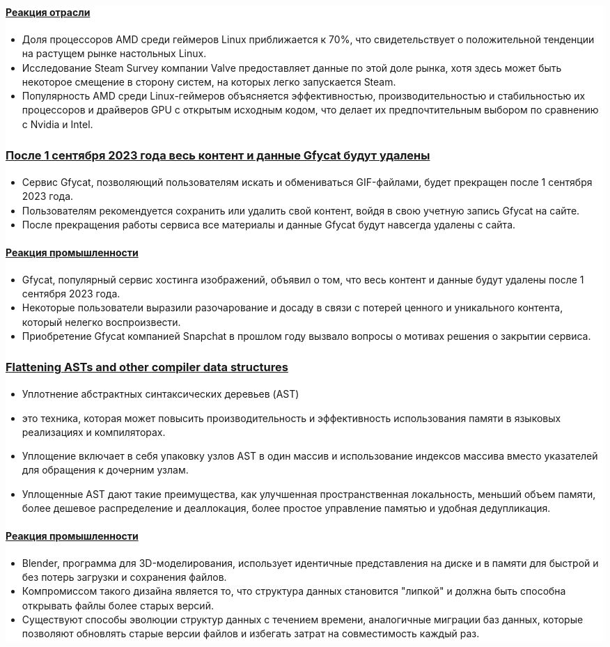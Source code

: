#### [Реакция отрасли](http://news.ycombinator.com/item?id=36563979)

- Доля процессоров AMD среди геймеров Linux приближается к 70%, что свидетельствует о положительной тенденции на растущем рынке настольных Linux.
- Исследование Steam Survey компании Valve предоставляет данные по этой доле рынка, хотя здесь может быть некоторое смещение в сторону систем, на которых легко запускается Steam.
- Популярность AMD среди Linux-геймеров объясняется эффективностью, производительностью и стабильностью их процессоров и драйверов GPU с открытым исходным кодом, что делает их предпочтительным выбором по сравнению с Nvidia и Intel.

### [После 1 сентября 2023 года весь контент и данные Gfycat будут удалены](https://gfycat.com/)

- Сервис Gfycat, позволяющий пользователям искать и обмениваться GIF-файлами, будет прекращен после 1 сентября 2023 года.
- Пользователям рекомендуется сохранить или удалить свой контент, войдя в свою учетную запись Gfycat на сайте.
- После прекращения работы сервиса все материалы и данные Gfycat будут навсегда удалены с сайта.

#### [Реакция промышленности](http://news.ycombinator.com/item?id=36557287)

- Gfycat, популярный сервис хостинга изображений, объявил о том, что весь контент и данные будут удалены после 1 сентября 2023 года.
- Некоторые пользователи выразили разочарование и досаду в связи с потерей ценного и уникального контента, который нелегко воспроизвести.
- Приобретение Gfycat компанией Snapchat в прошлом году вызвало вопросы о мотивах решения о закрытии сервиса.

### [Flattening ASTs and other compiler data structures](https://www.cs.cornell.edu/~asampson/blog/flattening.html)

- Уплотнение абстрактных синтаксических деревьев (AST)

- это техника, которая может повысить производительность и эффективность использования памяти в языковых реализациях и компиляторах.
- Уплощение включает в себя упаковку узлов AST в один массив и использование индексов массива вместо указателей для обращения к дочерним узлам.
- Уплощенные AST дают такие преимущества, как улучшенная пространственная локальность, меньший объем памяти, более дешевое распределение и деаллокация, более простое управление памятью и удобная дедупликация.

#### [Реакция промышленности](http://news.ycombinator.com/item?id=36559346)

- Blender, программа для 3D-моделирования, использует идентичные представления на диске и в памяти для быстрой и без потерь загрузки и сохранения файлов.
- Компромиссом такого дизайна является то, что структура данных становится "липкой" и должна быть способна открывать файлы более старых версий.
- Существуют способы эволюции структур данных с течением времени, аналогичные миграции баз данных, которые позволяют обновлять старые версии файлов и избегать затрат на совместимость каждый раз.
